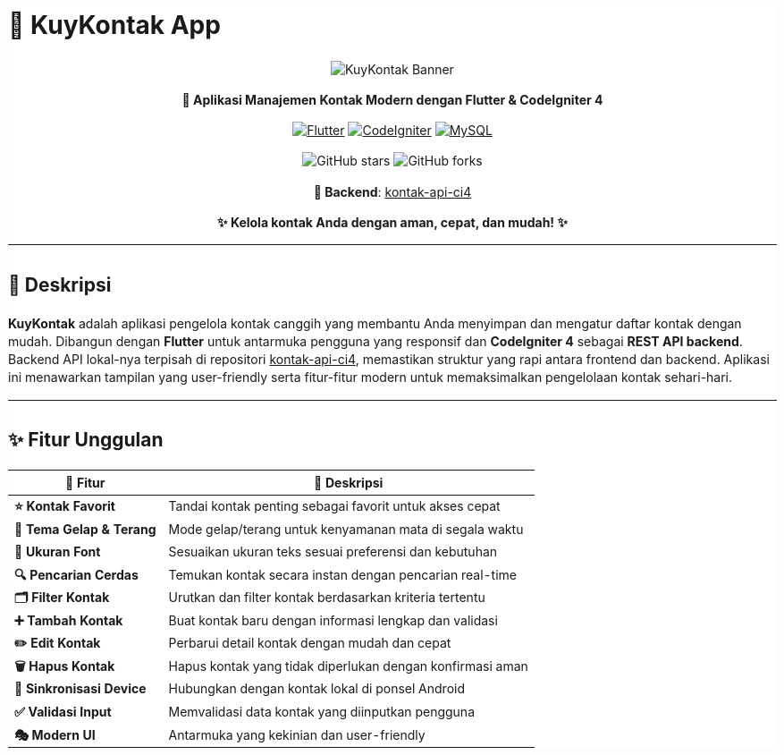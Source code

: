# 📱 KuyKontak App

<div align="center">

<img src="https://github.com/user-attachments/assets/a9fc790b-4087-4351-80ef-4de222b9d714" alt="KuyKontak Banner" width="300" height="150">

**🚀 Aplikasi Manajemen Kontak Modern dengan Flutter & CodeIgniter 4**

[![Flutter](https://img.shields.io/badge/Flutter-02569B?style=for-the-badge&logo=flutter&logoColor=white)](https://flutter.dev)
[![CodeIgniter](https://img.shields.io/badge/CodeIgniter-EF4223?style=for-the-badge&logo=codeigniter&logoColor=white)](https://codeigniter.com)
[![MySQL](https://img.shields.io/badge/MySQL-4479A1?style=for-the-badge&logo=mysql&logoColor=white)](https://mysql.com)

<img src="https://img.shields.io/github/stars/jefriwahyu/kuykontak-app?style=social" alt="GitHub stars">
<img src="https://img.shields.io/github/forks/jefriwahyu/kuykontak-app?style=social" alt="GitHub forks">

**🔗 Backend**: [kontak-api-ci4](https://github.com/jefriwahyu/kontak-api-ci4)

**✨ Kelola kontak Anda dengan aman, cepat, dan mudah! ✨**

</div>

---

## 🎯 Deskripsi

**KuyKontak** adalah aplikasi pengelola kontak canggih yang membantu Anda menyimpan dan mengatur daftar kontak dengan mudah. Dibangun dengan **Flutter** untuk antarmuka pengguna yang responsif dan **CodeIgniter 4** sebagai **REST API backend**. Backend API lokal-nya terpisah di repositori [kontak-api-ci4](https://github.com/jefriwahyu/kontak-api-ci4), memastikan struktur yang rapi antara frontend dan backend. Aplikasi ini menawarkan tampilan yang user-friendly serta fitur-fitur modern untuk memaksimalkan pengelolaan kontak sehari-hari.

---

## ✨ Fitur Unggulan

<div align="center">

| 🌟 Fitur | 📝 Deskripsi |
|----------|-------------|
| **⭐ Kontak Favorit** | Tandai kontak penting sebagai favorit untuk akses cepat |
| **🎨 Tema Gelap & Terang** | Mode gelap/terang untuk kenyamanan mata di segala waktu |
| **📏 Ukuran Font** | Sesuaikan ukuran teks sesuai preferensi dan kebutuhan |
| **🔍 Pencarian Cerdas** | Temukan kontak secara instan dengan pencarian real-time |
| **🗂️ Filter Kontak** | Urutkan dan filter kontak berdasarkan kriteria tertentu |
| **➕ Tambah Kontak** | Buat kontak baru dengan informasi lengkap dan validasi |
| **✏️ Edit Kontak** | Perbarui detail kontak dengan mudah dan cepat |
| **🗑️ Hapus Kontak** | Hapus kontak yang tidak diperlukan dengan konfirmasi aman |
| **🔄 Sinkronisasi Device** | Hubungkan dengan kontak lokal di ponsel Android |
| **✅ Validasi Input** | Memvalidasi data kontak yang diinputkan pengguna |
| **🎭 Modern UI** | Antarmuka yang kekinian dan user-friendly |
